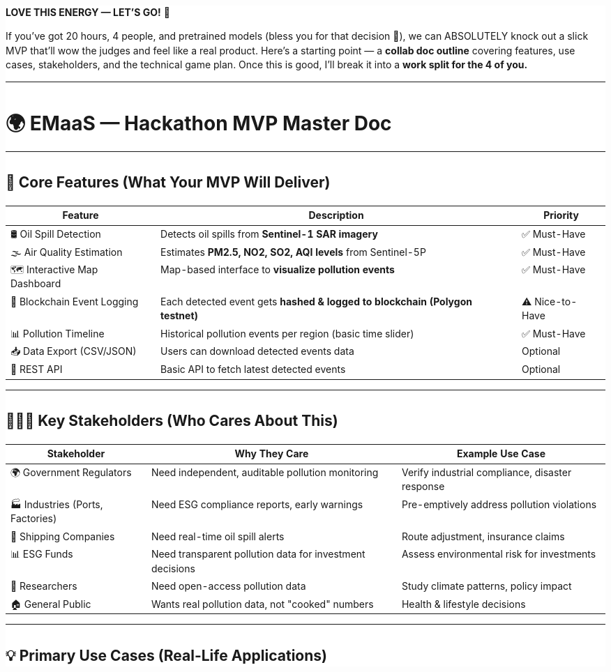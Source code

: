 **LOVE THIS ENERGY — LET’S GO!** 🚀

If you’ve got 20 hours, 4 people, and pretrained models (bless you for that decision 🙏), we can ABSOLUTELY knock out a slick MVP that’ll wow the judges and feel like a real product. Here’s a starting point — a **collab doc outline** covering features, use cases, stakeholders, and the technical game plan. Once this is good, I’ll break it into a **work split for the 4 of you.**

---

# 🌍 EMaaS — Hackathon MVP Master Doc

---

## 🧩 **Core Features (What Your MVP Will Deliver)**

| Feature | Description | Priority |
| --- | --- | --- |
| 🛢️ Oil Spill Detection | Detects oil spills from **Sentinel-1 SAR imagery** | ✅ Must-Have |
| 🌫️ Air Quality Estimation | Estimates **PM2.5, NO2, SO2, AQI levels** from Sentinel-5P | ✅ Must-Have |
| 🗺️ Interactive Map Dashboard | Map-based interface to **visualize pollution events** | ✅ Must-Have |
| 🔗 Blockchain Event Logging | Each detected event gets **hashed & logged to blockchain (Polygon testnet)** | ⚠️ Nice-to-Have |
| 📊 Pollution Timeline | Historical pollution events per region (basic time slider) | ✅ Must-Have |
| 📥 Data Export (CSV/JSON) | Users can download detected events data | Optional |
| 🚀 REST API | Basic API to fetch latest detected events | Optional |

---

## 🧑‍🤝‍🧑 **Key Stakeholders (Who Cares About This)**

| Stakeholder | Why They Care | Example Use Case |
| --- | --- | --- |
| 🌍 Government Regulators | Need independent, auditable pollution monitoring | Verify industrial compliance, disaster response |
| 🏭 Industries (Ports, Factories) | Need ESG compliance reports, early warnings | Pre-emptively address pollution violations |
| 🚢 Shipping Companies | Need real-time oil spill alerts | Route adjustment, insurance claims |
| 📊 ESG Funds | Need transparent pollution data for investment decisions | Assess environmental risk for investments |
| 🧪 Researchers | Need open-access pollution data | Study climate patterns, policy impact |
| 🏠 General Public | Wants real pollution data, not "cooked" numbers | Health & lifestyle decisions |

---

## 💡 **Primary Use Cases (Real-Life Applications)**
